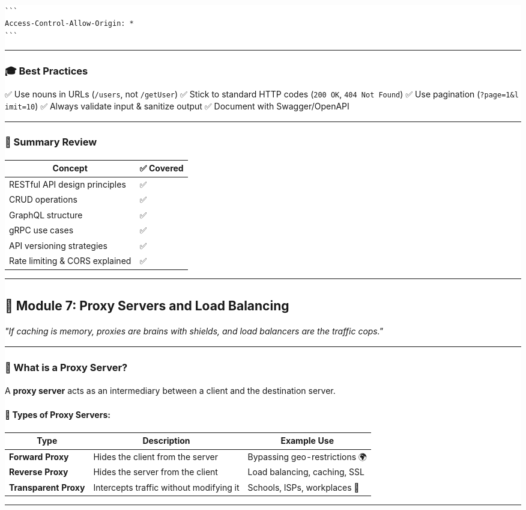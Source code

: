     ```
    Access-Control-Allow-Origin: *
    ```

---

### 🎓 Best Practices

✅ Use nouns in URLs (`/users`, not `/getUser`)
✅ Stick to standard HTTP codes (`200 OK`, `404 Not Found`)
✅ Use pagination (`?page=1&limit=10`)
✅ Always validate input & sanitize output
✅ Document with Swagger/OpenAPI

---

### 🎯 Summary Review

| Concept                        | ✅ Covered |
| ------------------------------ | ---------- |
| RESTful API design principles  | ✅         |
| CRUD operations                | ✅         |
| GraphQL structure              | ✅         |
| gRPC use cases                 | ✅         |
| API versioning strategies      | ✅         |
| Rate limiting & CORS explained | ✅         |

---

## 🧭 **Module 7: Proxy Servers and Load Balancing**

*"If caching is memory, proxies are brains with shields, and load balancers are the traffic cops."*

---

### 🔄 What is a Proxy Server?

A **proxy server** acts as an intermediary between a client and the destination server.

#### 🧩 Types of Proxy Servers:

| Type                  | Description                             | Example Use                   |
| --------------------- | --------------------------------------- | ----------------------------- |
| **Forward Proxy**     | Hides the client from the server        | Bypassing geo-restrictions 🌍 |
| **Reverse Proxy**     | Hides the server from the client        | Load balancing, caching, SSL  |
| **Transparent Proxy** | Intercepts traffic without modifying it | Schools, ISPs, workplaces 🏫  |

---